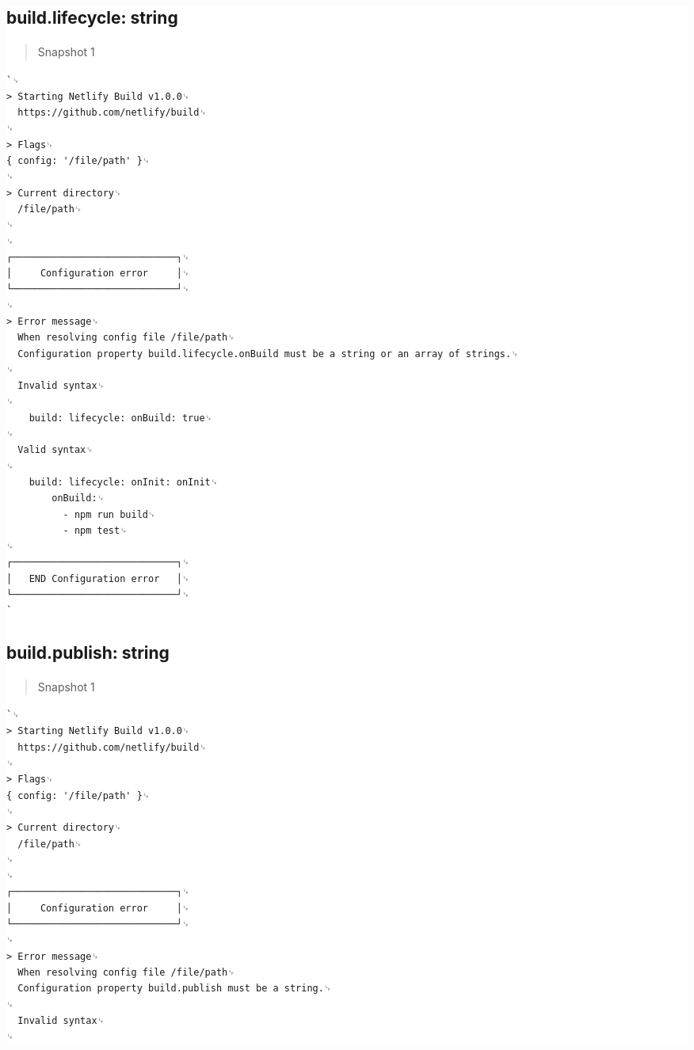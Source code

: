 ## build.lifecycle: string

> Snapshot 1

    `␊
    > Starting Netlify Build v1.0.0␊
      https://github.com/netlify/build␊
    ␊
    > Flags␊
    { config: '/file/path' }␊
    ␊
    > Current directory␊
      /file/path␊
    ␊
    ␊
    ┌─────────────────────────────┐␊
    │     Configuration error     │␊
    └─────────────────────────────┘␊
    ␊
    > Error message␊
      When resolving config file /file/path␊
      Configuration property build.lifecycle.onBuild must be a string or an array of strings.␊
    ␊
      Invalid syntax␊
    ␊
        build: lifecycle: onBuild: true␊
    ␊
      Valid syntax␊
    ␊
        build: lifecycle: onInit: onInit␊
            onBuild:␊
              - npm run build␊
              - npm test␊
    ␊
    ┌─────────────────────────────┐␊
    │   END Configuration error   │␊
    └─────────────────────────────┘␊
    `

## build.publish: string

> Snapshot 1

    `␊
    > Starting Netlify Build v1.0.0␊
      https://github.com/netlify/build␊
    ␊
    > Flags␊
    { config: '/file/path' }␊
    ␊
    > Current directory␊
      /file/path␊
    ␊
    ␊
    ┌─────────────────────────────┐␊
    │     Configuration error     │␊
    └─────────────────────────────┘␊
    ␊
    > Error message␊
      When resolving config file /file/path␊
      Configuration property build.publish must be a string.␊
    ␊
      Invalid syntax␊
    ␊